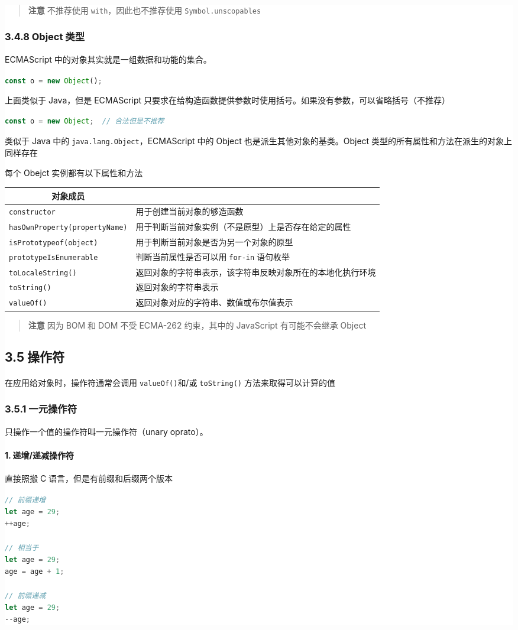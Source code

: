 

> **注意** 不推荐使用 `with`，因此也不推荐使用 `Symbol.unscopables`



### 3.4.8 Object 类型

ECMAScript 中的对象其实就是一组数据和功能的集合。

```js
const o = new Object();
```



上面类似于 Java，但是 ECMAScript 只要求在给构造函数提供参数时使用括号。如果没有参数，可以省略括号（不推荐）

```js
const o = new Object;  // 合法但是不推荐
```



类似于 Java 中的 `java.lang.Object`，ECMAScript 中的 Object 也是派生其他对象的基类。Object 类型的所有属性和方法在派生的对象上同样存在

 每个 Obejct 实例都有以下属性和方法

| 对象成员                       |                                                            |
| ------------------------------ | ---------------------------------------------------------- |
| `constructor`                  | 用于创建当前对象的够造函数                                 |
| `hasOwnProperty(propertyName)` | 用于判断当前对象实例（不是原型）上是否存在给定的属性       |
| `isPrototypeof(object)`        | 用于判断当前对象是否为另一个对象的原型                     |
| `prototypeIsEnumerable`        | 判断当前属性是否可以用 `for-in` 语句枚举                   |
| `toLocaleString()`             | 返回对象的字符串表示，该字符串反映对象所在的本地化执行环境 |
| `toString()`                   | 返回对象的字符串表示                                       |
| `valueOf()`                    | 返回对象对应的字符串、数值或布尔值表示                     |



> **注意** 因为 BOM 和 DOM 不受 ECMA-262 约束，其中的 JavaScript 有可能不会继承 Object



## 3.5 操作符

在应用给对象时，操作符通常会调用 `valueOf()`和/或 `toString()` 方法来取得可以计算的值

### 3.5.1 一元操作符

只操作一个值的操作符叫一元操作符（unary oprato）。

#### 1. 递增/递减操作符

直接照搬 C 语言，但是有前缀和后缀两个版本

```js
// 前缀递增
let age = 29;
++age;

// 相当于
let age = 29;
age = age + 1;

// 前缀递减
let age = 29;
--age;
```
